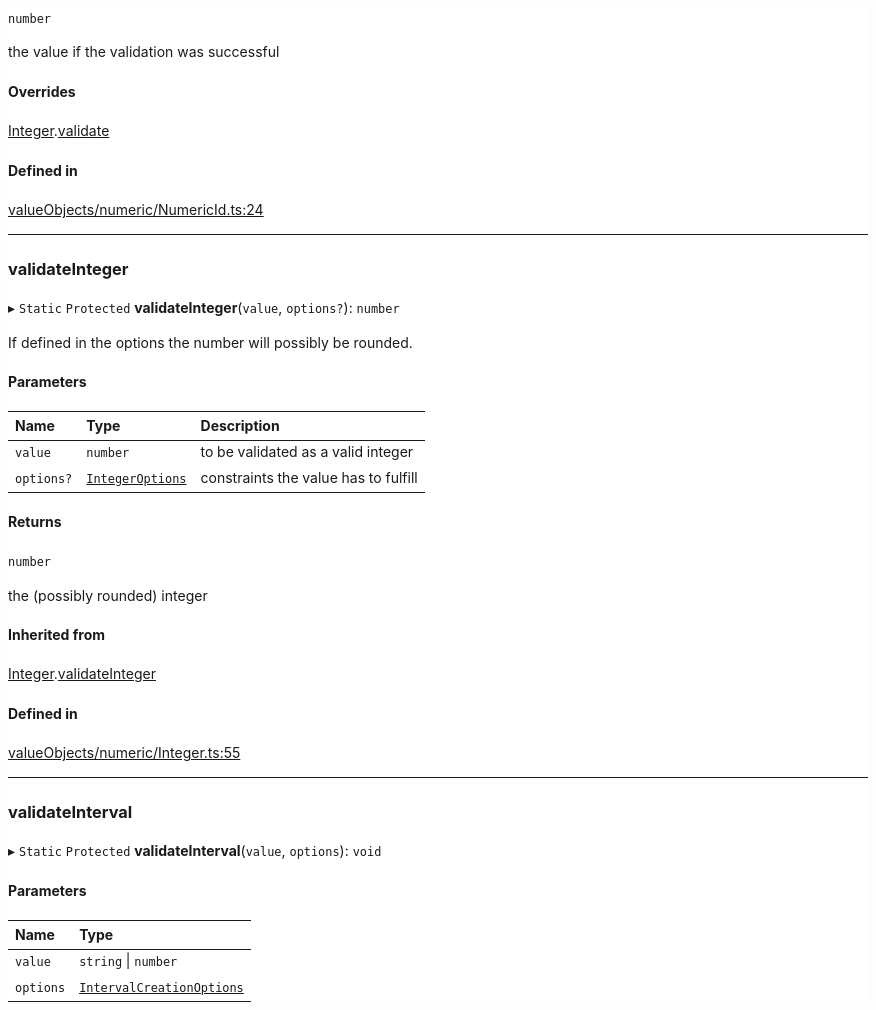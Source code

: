 `number`

the value if the validation was successful

#### Overrides

[Integer](../wiki/Integer).[validate](../wiki/Integer#validate)

#### Defined in

[valueObjects/numeric/NumericId.ts:24](https://github.com/pcprinz/DDD-basics/blob/347e30e/src/valueObjects/numeric/NumericId.ts#L24)

___

### validateInteger

▸ `Static` `Protected` **validateInteger**(`value`, `options?`): `number`

If defined in the options the number will possibly be rounded.

#### Parameters

| Name | Type | Description |
| :------ | :------ | :------ |
| `value` | `number` | to be validated as a valid integer |
| `options?` | [`IntegerOptions`](../wiki/IntegerOptions) | constraints the value has to fulfill |

#### Returns

`number`

the (possibly rounded) integer

#### Inherited from

[Integer](../wiki/Integer).[validateInteger](../wiki/Integer#validateinteger)

#### Defined in

[valueObjects/numeric/Integer.ts:55](https://github.com/pcprinz/DDD-basics/blob/347e30e/src/valueObjects/numeric/Integer.ts#L55)

___

### validateInterval

▸ `Static` `Protected` **validateInterval**(`value`, `options`): `void`

#### Parameters

| Name | Type |
| :------ | :------ |
| `value` | `string` \| `number` |
| `options` | [`IntervalCreationOptions`](../wiki/IntervalCreationOptions) |
